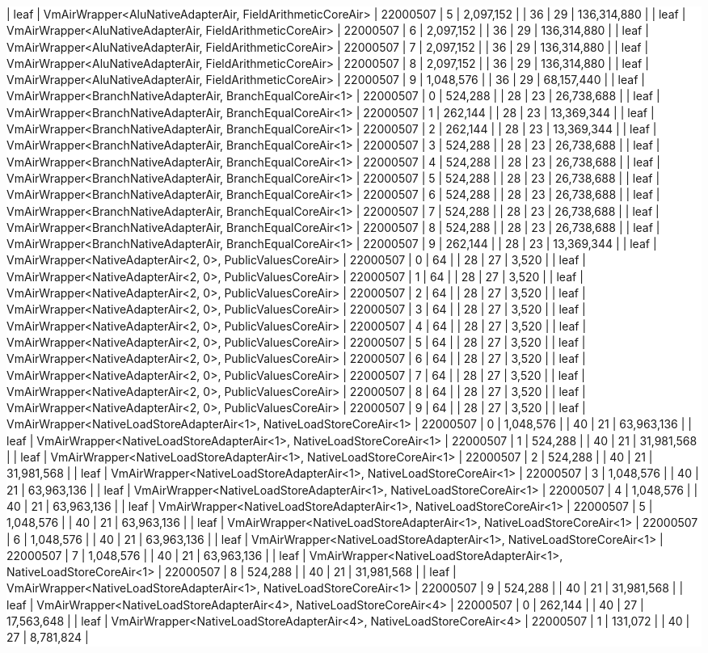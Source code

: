 | leaf | VmAirWrapper<AluNativeAdapterAir, FieldArithmeticCoreAir> | 22000507 | 5 | 2,097,152 |  | 36 | 29 | 136,314,880 | 
| leaf | VmAirWrapper<AluNativeAdapterAir, FieldArithmeticCoreAir> | 22000507 | 6 | 2,097,152 |  | 36 | 29 | 136,314,880 | 
| leaf | VmAirWrapper<AluNativeAdapterAir, FieldArithmeticCoreAir> | 22000507 | 7 | 2,097,152 |  | 36 | 29 | 136,314,880 | 
| leaf | VmAirWrapper<AluNativeAdapterAir, FieldArithmeticCoreAir> | 22000507 | 8 | 2,097,152 |  | 36 | 29 | 136,314,880 | 
| leaf | VmAirWrapper<AluNativeAdapterAir, FieldArithmeticCoreAir> | 22000507 | 9 | 1,048,576 |  | 36 | 29 | 68,157,440 | 
| leaf | VmAirWrapper<BranchNativeAdapterAir, BranchEqualCoreAir<1> | 22000507 | 0 | 524,288 |  | 28 | 23 | 26,738,688 | 
| leaf | VmAirWrapper<BranchNativeAdapterAir, BranchEqualCoreAir<1> | 22000507 | 1 | 262,144 |  | 28 | 23 | 13,369,344 | 
| leaf | VmAirWrapper<BranchNativeAdapterAir, BranchEqualCoreAir<1> | 22000507 | 2 | 262,144 |  | 28 | 23 | 13,369,344 | 
| leaf | VmAirWrapper<BranchNativeAdapterAir, BranchEqualCoreAir<1> | 22000507 | 3 | 524,288 |  | 28 | 23 | 26,738,688 | 
| leaf | VmAirWrapper<BranchNativeAdapterAir, BranchEqualCoreAir<1> | 22000507 | 4 | 524,288 |  | 28 | 23 | 26,738,688 | 
| leaf | VmAirWrapper<BranchNativeAdapterAir, BranchEqualCoreAir<1> | 22000507 | 5 | 524,288 |  | 28 | 23 | 26,738,688 | 
| leaf | VmAirWrapper<BranchNativeAdapterAir, BranchEqualCoreAir<1> | 22000507 | 6 | 524,288 |  | 28 | 23 | 26,738,688 | 
| leaf | VmAirWrapper<BranchNativeAdapterAir, BranchEqualCoreAir<1> | 22000507 | 7 | 524,288 |  | 28 | 23 | 26,738,688 | 
| leaf | VmAirWrapper<BranchNativeAdapterAir, BranchEqualCoreAir<1> | 22000507 | 8 | 524,288 |  | 28 | 23 | 26,738,688 | 
| leaf | VmAirWrapper<BranchNativeAdapterAir, BranchEqualCoreAir<1> | 22000507 | 9 | 262,144 |  | 28 | 23 | 13,369,344 | 
| leaf | VmAirWrapper<NativeAdapterAir<2, 0>, PublicValuesCoreAir> | 22000507 | 0 | 64 |  | 28 | 27 | 3,520 | 
| leaf | VmAirWrapper<NativeAdapterAir<2, 0>, PublicValuesCoreAir> | 22000507 | 1 | 64 |  | 28 | 27 | 3,520 | 
| leaf | VmAirWrapper<NativeAdapterAir<2, 0>, PublicValuesCoreAir> | 22000507 | 2 | 64 |  | 28 | 27 | 3,520 | 
| leaf | VmAirWrapper<NativeAdapterAir<2, 0>, PublicValuesCoreAir> | 22000507 | 3 | 64 |  | 28 | 27 | 3,520 | 
| leaf | VmAirWrapper<NativeAdapterAir<2, 0>, PublicValuesCoreAir> | 22000507 | 4 | 64 |  | 28 | 27 | 3,520 | 
| leaf | VmAirWrapper<NativeAdapterAir<2, 0>, PublicValuesCoreAir> | 22000507 | 5 | 64 |  | 28 | 27 | 3,520 | 
| leaf | VmAirWrapper<NativeAdapterAir<2, 0>, PublicValuesCoreAir> | 22000507 | 6 | 64 |  | 28 | 27 | 3,520 | 
| leaf | VmAirWrapper<NativeAdapterAir<2, 0>, PublicValuesCoreAir> | 22000507 | 7 | 64 |  | 28 | 27 | 3,520 | 
| leaf | VmAirWrapper<NativeAdapterAir<2, 0>, PublicValuesCoreAir> | 22000507 | 8 | 64 |  | 28 | 27 | 3,520 | 
| leaf | VmAirWrapper<NativeAdapterAir<2, 0>, PublicValuesCoreAir> | 22000507 | 9 | 64 |  | 28 | 27 | 3,520 | 
| leaf | VmAirWrapper<NativeLoadStoreAdapterAir<1>, NativeLoadStoreCoreAir<1> | 22000507 | 0 | 1,048,576 |  | 40 | 21 | 63,963,136 | 
| leaf | VmAirWrapper<NativeLoadStoreAdapterAir<1>, NativeLoadStoreCoreAir<1> | 22000507 | 1 | 524,288 |  | 40 | 21 | 31,981,568 | 
| leaf | VmAirWrapper<NativeLoadStoreAdapterAir<1>, NativeLoadStoreCoreAir<1> | 22000507 | 2 | 524,288 |  | 40 | 21 | 31,981,568 | 
| leaf | VmAirWrapper<NativeLoadStoreAdapterAir<1>, NativeLoadStoreCoreAir<1> | 22000507 | 3 | 1,048,576 |  | 40 | 21 | 63,963,136 | 
| leaf | VmAirWrapper<NativeLoadStoreAdapterAir<1>, NativeLoadStoreCoreAir<1> | 22000507 | 4 | 1,048,576 |  | 40 | 21 | 63,963,136 | 
| leaf | VmAirWrapper<NativeLoadStoreAdapterAir<1>, NativeLoadStoreCoreAir<1> | 22000507 | 5 | 1,048,576 |  | 40 | 21 | 63,963,136 | 
| leaf | VmAirWrapper<NativeLoadStoreAdapterAir<1>, NativeLoadStoreCoreAir<1> | 22000507 | 6 | 1,048,576 |  | 40 | 21 | 63,963,136 | 
| leaf | VmAirWrapper<NativeLoadStoreAdapterAir<1>, NativeLoadStoreCoreAir<1> | 22000507 | 7 | 1,048,576 |  | 40 | 21 | 63,963,136 | 
| leaf | VmAirWrapper<NativeLoadStoreAdapterAir<1>, NativeLoadStoreCoreAir<1> | 22000507 | 8 | 524,288 |  | 40 | 21 | 31,981,568 | 
| leaf | VmAirWrapper<NativeLoadStoreAdapterAir<1>, NativeLoadStoreCoreAir<1> | 22000507 | 9 | 524,288 |  | 40 | 21 | 31,981,568 | 
| leaf | VmAirWrapper<NativeLoadStoreAdapterAir<4>, NativeLoadStoreCoreAir<4> | 22000507 | 0 | 262,144 |  | 40 | 27 | 17,563,648 | 
| leaf | VmAirWrapper<NativeLoadStoreAdapterAir<4>, NativeLoadStoreCoreAir<4> | 22000507 | 1 | 131,072 |  | 40 | 27 | 8,781,824 | 